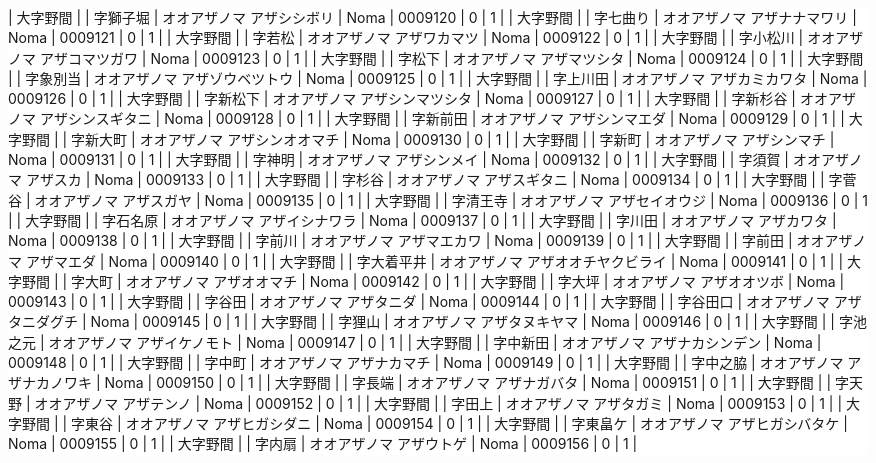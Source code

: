 | 大字野間 |  | 字獅子堀 | オオアザノマ  アザシシボリ | Noma | 0009120 | 0 | 1 |
| 大字野間 |  | 字七曲り | オオアザノマ  アザナナマワリ | Noma | 0009121 | 0 | 1 |
| 大字野間 |  | 字若松 | オオアザノマ  アザワカマツ | Noma | 0009122 | 0 | 1 |
| 大字野間 |  | 字小松川 | オオアザノマ  アザコマツガワ | Noma | 0009123 | 0 | 1 |
| 大字野間 |  | 字松下 | オオアザノマ  アザマツシタ | Noma | 0009124 | 0 | 1 |
| 大字野間 |  | 字象別当 | オオアザノマ  アザゾウベツトウ | Noma | 0009125 | 0 | 1 |
| 大字野間 |  | 字上川田 | オオアザノマ  アザカミカワタ | Noma | 0009126 | 0 | 1 |
| 大字野間 |  | 字新松下 | オオアザノマ  アザシンマツシタ | Noma | 0009127 | 0 | 1 |
| 大字野間 |  | 字新杉谷 | オオアザノマ  アザシンスギタニ | Noma | 0009128 | 0 | 1 |
| 大字野間 |  | 字新前田 | オオアザノマ  アザシンマエダ | Noma | 0009129 | 0 | 1 |
| 大字野間 |  | 字新大町 | オオアザノマ  アザシンオオマチ | Noma | 0009130 | 0 | 1 |
| 大字野間 |  | 字新町 | オオアザノマ  アザシンマチ | Noma | 0009131 | 0 | 1 |
| 大字野間 |  | 字神明 | オオアザノマ  アザシンメイ | Noma | 0009132 | 0 | 1 |
| 大字野間 |  | 字須賀 | オオアザノマ  アザスカ | Noma | 0009133 | 0 | 1 |
| 大字野間 |  | 字杉谷 | オオアザノマ  アザスギタニ | Noma | 0009134 | 0 | 1 |
| 大字野間 |  | 字菅谷 | オオアザノマ  アザスガヤ | Noma | 0009135 | 0 | 1 |
| 大字野間 |  | 字清王寺 | オオアザノマ  アザセイオウジ | Noma | 0009136 | 0 | 1 |
| 大字野間 |  | 字石名原 | オオアザノマ  アザイシナワラ | Noma | 0009137 | 0 | 1 |
| 大字野間 |  | 字川田 | オオアザノマ  アザカワタ | Noma | 0009138 | 0 | 1 |
| 大字野間 |  | 字前川 | オオアザノマ  アザマエカワ | Noma | 0009139 | 0 | 1 |
| 大字野間 |  | 字前田 | オオアザノマ  アザマエダ | Noma | 0009140 | 0 | 1 |
| 大字野間 |  | 字大着平井 | オオアザノマ  アザオオチヤクビライ | Noma | 0009141 | 0 | 1 |
| 大字野間 |  | 字大町 | オオアザノマ  アザオオマチ | Noma | 0009142 | 0 | 1 |
| 大字野間 |  | 字大坪 | オオアザノマ  アザオオツボ | Noma | 0009143 | 0 | 1 |
| 大字野間 |  | 字谷田 | オオアザノマ  アザタニダ | Noma | 0009144 | 0 | 1 |
| 大字野間 |  | 字谷田口 | オオアザノマ  アザタニダグチ | Noma | 0009145 | 0 | 1 |
| 大字野間 |  | 字狸山 | オオアザノマ  アザタヌキヤマ | Noma | 0009146 | 0 | 1 |
| 大字野間 |  | 字池之元 | オオアザノマ  アザイケノモト | Noma | 0009147 | 0 | 1 |
| 大字野間 |  | 字中新田 | オオアザノマ  アザナカシンデン | Noma | 0009148 | 0 | 1 |
| 大字野間 |  | 字中町 | オオアザノマ  アザナカマチ | Noma | 0009149 | 0 | 1 |
| 大字野間 |  | 字中之脇 | オオアザノマ  アザナカノワキ | Noma | 0009150 | 0 | 1 |
| 大字野間 |  | 字長端 | オオアザノマ  アザナガバタ | Noma | 0009151 | 0 | 1 |
| 大字野間 |  | 字天野 | オオアザノマ  アザテンノ | Noma | 0009152 | 0 | 1 |
| 大字野間 |  | 字田上 | オオアザノマ  アザタガミ | Noma | 0009153 | 0 | 1 |
| 大字野間 |  | 字東谷 | オオアザノマ  アザヒガシダニ | Noma | 0009154 | 0 | 1 |
| 大字野間 |  | 字東畠ケ | オオアザノマ  アザヒガシバタケ | Noma | 0009155 | 0 | 1 |
| 大字野間 |  | 字内扇 | オオアザノマ  アザウトゲ | Noma | 0009156 | 0 | 1 |